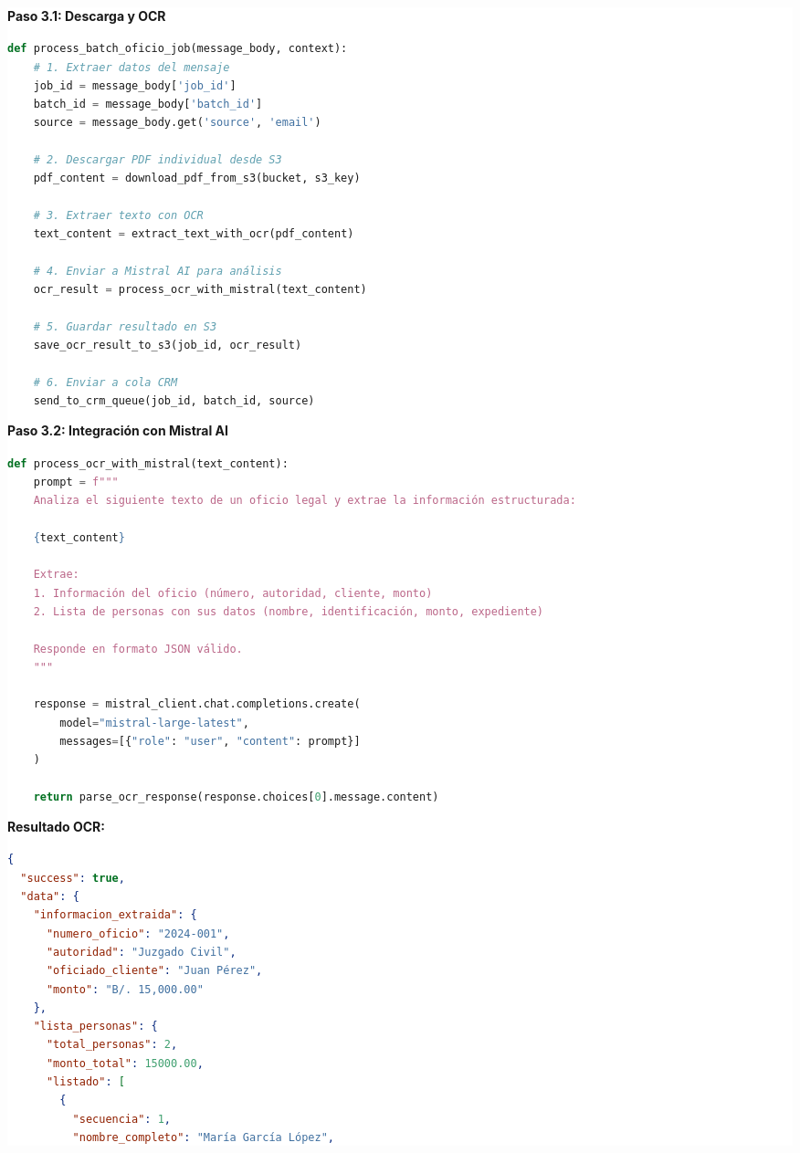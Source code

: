 **Paso 3.1: Descarga y OCR**
```python
def process_batch_oficio_job(message_body, context):
    # 1. Extraer datos del mensaje
    job_id = message_body['job_id']
    batch_id = message_body['batch_id']
    source = message_body.get('source', 'email')
    
    # 2. Descargar PDF individual desde S3
    pdf_content = download_pdf_from_s3(bucket, s3_key)
    
    # 3. Extraer texto con OCR
    text_content = extract_text_with_ocr(pdf_content)
    
    # 4. Enviar a Mistral AI para análisis
    ocr_result = process_ocr_with_mistral(text_content)
    
    # 5. Guardar resultado en S3
    save_ocr_result_to_s3(job_id, ocr_result)
    
    # 6. Enviar a cola CRM
    send_to_crm_queue(job_id, batch_id, source)
```

**Paso 3.2: Integración con Mistral AI**
```python
def process_ocr_with_mistral(text_content):
    prompt = f"""
    Analiza el siguiente texto de un oficio legal y extrae la información estructurada:
    
    {text_content}
    
    Extrae:
    1. Información del oficio (número, autoridad, cliente, monto)
    2. Lista de personas con sus datos (nombre, identificación, monto, expediente)
    
    Responde en formato JSON válido.
    """
    
    response = mistral_client.chat.completions.create(
        model="mistral-large-latest",
        messages=[{"role": "user", "content": prompt}]
    )
    
    return parse_ocr_response(response.choices[0].message.content)
```

**Resultado OCR:**
```json
{
  "success": true,
  "data": {
    "informacion_extraida": {
      "numero_oficio": "2024-001",
      "autoridad": "Juzgado Civil",
      "oficiado_cliente": "Juan Pérez",
      "monto": "B/. 15,000.00"
    },
    "lista_personas": {
      "total_personas": 2,
      "monto_total": 15000.00,
      "listado": [
        {
          "secuencia": 1,
          "nombre_completo": "María García López",
```